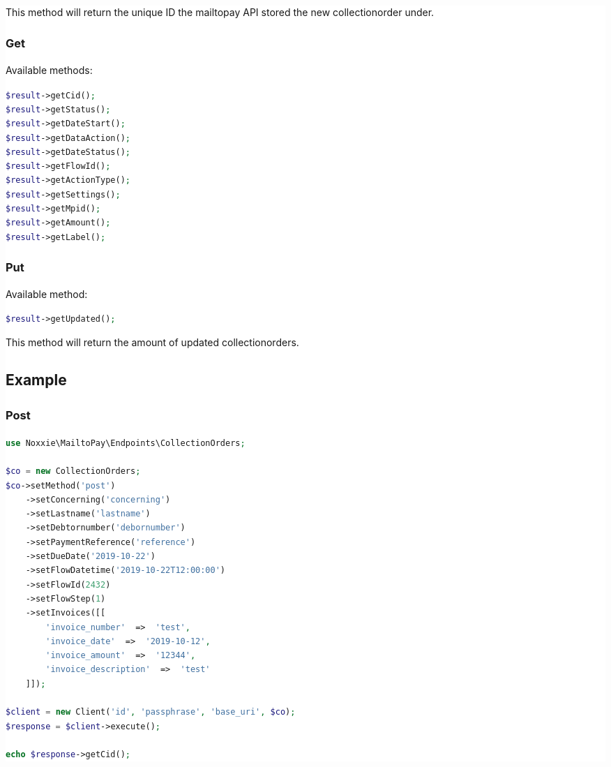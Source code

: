 This method will return the unique ID the mailtopay API stored the new collectionorder under.

### Get

Available methods:
````php
$result->getCid();
$result->getStatus();
$result->getDateStart();
$result->getDataAction();
$result->getDateStatus();
$result->getFlowId();
$result->getActionType();
$result->getSettings();
$result->getMpid();
$result->getAmount();
$result->getLabel();
````

### Put

Available method:
````php
$result->getUpdated();
````

This method will return the amount of updated collectionorders.

## Example

### Post
````php
use Noxxie\MailtoPay\Endpoints\CollectionOrders;

$co = new CollectionOrders;
$co->setMethod('post')
	->setConcerning('concerning')
	->setLastname('lastname')
	->setDebtornumber('debornumber')
	->setPaymentReference('reference')
	->setDueDate('2019-10-22')
	->setFlowDatetime('2019-10-22T12:00:00')
	->setFlowId(2432)
	->setFlowStep(1)
	->setInvoices([[
		'invoice_number'  =>  'test',
		'invoice_date'  =>  '2019-10-12',
		'invoice_amount'  =>  '12344',
		'invoice_description'  =>  'test'
	]]);

$client = new Client('id', 'passphrase', 'base_uri', $co);
$response = $client->execute();

echo $response->getCid();
````
